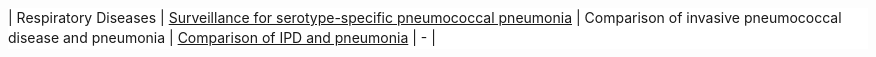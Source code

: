 | Respiratory Diseases    | [Surveillance for serotype-specific pneumococcal pneumonia](https://pubmed.ncbi.nlm.nih.gov/39758745/)                                                                                                                                                                                                                                                                                                                                                                                                                                                                                                                                                                                                                                                                                                                                                                                                                                                                                 | Comparison of invasive pneumococcal disease and pneumonia                                                                                                                                                                                                                                                                                                                                                                                                                                                                                                                                                                                                                                                                                                                                                                                                                                                                                                                                                                                                                                                                                                                                                                                                                                                 | [Comparison of IPD and pneumonia](https://github.com/ysph-dsde/PopHIVE_DataHub/raw/refs/heads/main/Data/Webslim/respiratory_diseases/pneumococcus/comparison.parquet)                                                                                                                                                                                                                                                                                                                                                                                                                                                                                                                                                                                                                                                                                                                                                                                                                                                                                                                                                                                                                                                                                                                                                                                                                                                                                                                                                                                                                                                                                                                                                                                                                                                                                                                                                                                                                                                                                                                                                                                                                                                                                                                                                                                                                                                                                           | \-                                     |